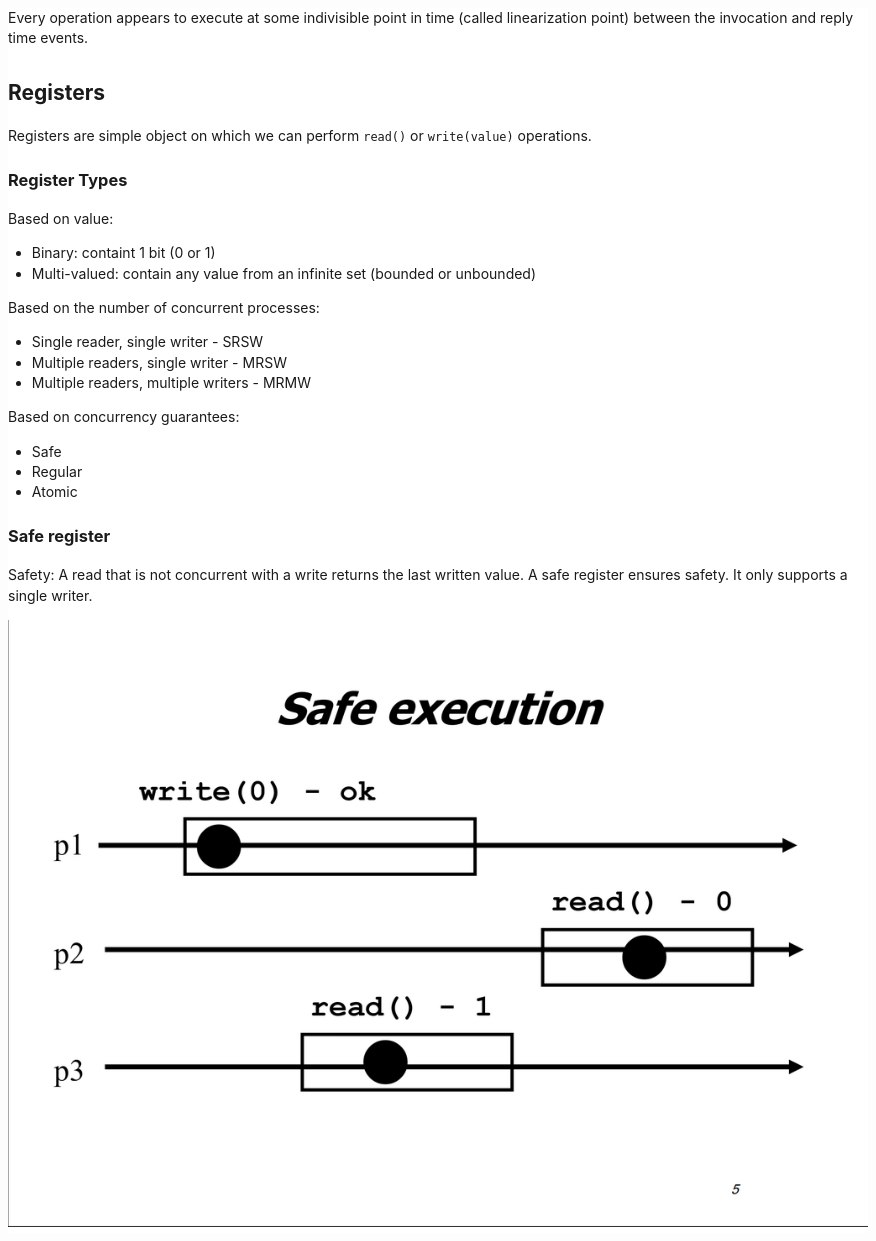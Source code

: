 Every operation appears to execute at some indivisible point in time (called linearization point) between the invocation and reply time events.

## Registers

Registers are simple object on which we can perform `read()` or `write(value)` operations.

### Register Types

Based on value:

- Binary: containt 1 bit (0 or 1)
- Multi-valued: contain any value from an infinite set (bounded or unbounded)

Based on the number of concurrent processes:

- Single reader, single writer - SRSW
- Multiple readers, single writer - MRSW
- Multiple readers, multiple writers - MRMW

Based on concurrency guarantees:

- Safe
- Regular
- Atomic

### Safe register

Safety: A read that is not concurrent with a write returns the last written value. A safe register ensures safety. It only supports a single writer.

![Safe execution](images/safe-execution.png)
